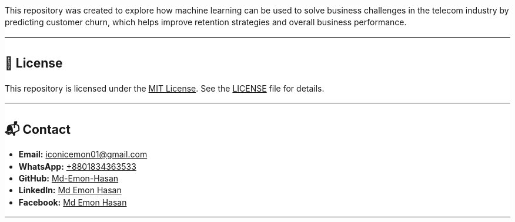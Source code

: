 This repository was created to explore how machine learning can be used to solve business challenges in the telecom industry by predicting customer churn, which helps improve retention strategies and overall business performance.

---

## 📝 License

This repository is licensed under the [MIT License](https://opensource.org/licenses/MIT). See the [LICENSE](LICENSE) file for details.

---

## 📬 Contact

- **Email:** [iconicemon01@gmail.com](mailto:iconicemon01@gmail.com)
- **WhatsApp:** [+8801834363533](https://wa.me/8801834363533)
- **GitHub:** [Md-Emon-Hasan](https://github.com/Md-Emon-Hasan)
- **LinkedIn:** [Md Emon Hasan](https://www.linkedin.com/in/md-emon-hasan)
- **Facebook:** [Md Emon Hasan](https://www.facebook.com/mdemon.hasan2001/)

---
